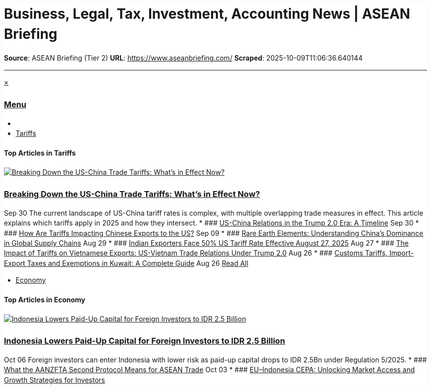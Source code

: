 # Business, Legal, Tax, Investment, Accounting News | ASEAN Briefing

**Source**: ASEAN Briefing (Tier 2)
**URL**: https://www.aseanbriefing.com/
**Scraped**: 2025-10-09T11:06:36.640144

---

[×](javascript:void\(0\))
### [Menu](https://www.aseanbriefing.com/news/)
  * [ ](https://www.aseanbriefing.com/)
  * [Tariffs](https://www.aseanbriefing.com/tariff-updates)
#### Top Articles in Tariffs
[ ![Breaking Down the US-China Trade Tariffs: What’s in Effect Now?](https://www.aseanbriefing.com/assets/images/loading.gif) ](https://www.china-briefing.com/news/us-china-tariff-rates-2025/)
###  [Breaking Down the US-China Trade Tariffs: What’s in Effect Now?](https://www.china-briefing.com/news/us-china-tariff-rates-2025/)
Sep 30
The current landscape of US-China tariff rates is complex, with multiple overlapping trade measures in effect. This article explains which tariffs apply in 2025 and how they intersect.
    * ### [US-China Relations in the Trump 2.0 Era: A Timeline](https://www.china-briefing.com/news/us-china-relations-in-the-trump-2-0-implications/)
Sep 30
    * ### [How Are Tariffs Impacting Chinese Exports to the US?](https://www.china-briefing.com/news/us-imports-from-china-tariff-impact/)
Sep 09
    * ### [Rare Earth Elements: Understanding China’s Dominance in Global Supply Chains](https://www.china-briefing.com/news/chinas-rare-earth-elements-dominance-in-global-supply-chains/)
Aug 29
    * ### [Indian Exporters Face 50% US Tariff Rate Effective August 27, 2025](https://www.india-briefing.com/news/us-india-tariff-50-percent-new-rules-impact-exporters-39458.html/)
Aug 27
    * ### [The Impact of Tariffs on Vietnamese Exports: US-Vietnam Trade Relations Under Trump 2.0](https://www.vietnam-briefing.com/news/us-vietnam-trade-relations-trump-impact-tariff-vietnamese-exports.html/)
Aug 26
    * ### [Customs Tariffs, Import-Export Taxes and Exemptions in Kuwait: A Complete Guide](https://www.middleeastbriefing.com/news/kuwait-customs-tariffs-import-export-taxes-exemptions/)
Aug 26
[Read All](https://www.aseanbriefing.com/tariff-updates)
  * [Economy](https://www.aseanbriefing.com/news/category/economy-trade)
#### Top Articles in Economy
[ ![Indonesia Lowers Paid-Up Capital for Foreign Investors to IDR 2.5 Billion](https://www.aseanbriefing.com/assets/images/loading.gif) ](https://www.aseanbriefing.com/news/indonesia-lowers-paid-up-capital-for-foreign-investors-to-idr-2-5-billion/)
###  [Indonesia Lowers Paid-Up Capital for Foreign Investors to IDR 2.5 Billion](https://www.aseanbriefing.com/news/indonesia-lowers-paid-up-capital-for-foreign-investors-to-idr-2-5-billion/)
Oct 06
Foreign investors can enter Indonesia with lower risk as paid-up capital drops to IDR 2.5Bn under Regulation 5/2025.
    * ### [What the AANZFTA Second Protocol Means for ASEAN Trade](https://www.aseanbriefing.com/news/what-the-aanzfta-second-protocol-means-for-asean-trade/)
Oct 03
    * ### [EU–Indonesia CEPA: Unlocking Market Access and Growth Strategies for Investors](https://www.aseanbriefing.com/news/eu-indonesia-cepa-unlocking-market-access-and-growth-strategies-for-investors/)